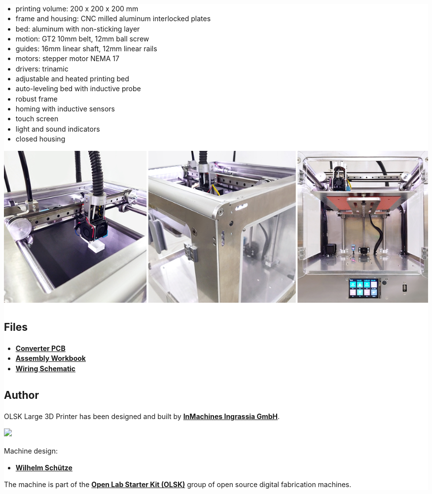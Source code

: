 - printing volume: 200 x 200 x 200 mm
- frame and housing: CNC milled aluminum interlocked plates
- bed: aluminum with non-sticking layer
- motion: GT2 10mm belt, 12mm ball screw
- guides: 16mm linear shaft, 12mm linear rails
- motors: stepper motor NEMA 17
- drivers: trinamic
- adjustable and heated printing bed
- auto-leveling bed with inductive probe
- robust frame
- homing with inductive sensors
- touch screen
- light and sound indicators
- closed housing

<img src="media/Highlights.jpg" width="100%">

Files
--

- **[Converter PCB](converterPCB)**
- **[Assembly Workbook](OLSK_Small_3D_Printer_V1_Workbook.pdf)**
- **[Wiring Schematic](OLSK_Small_3D_Printer_V1_Wiring_Schematic.pdf)**

Author
--

OLSK Large 3D Printer has been designed and built by **[InMachines Ingrassia GmbH](https://www.inmachines.net/)**.

<img src="https://irp.cdn-website.com/2b5ccdcd/dms3rep/multi/InMachines_Logo_positive_white.png" width="50%">

<br>

Machine design:
- **[Wilhelm Schütze](http://fabacademy.org/archives/2015/sa/students/schutze.wilhelm/index.html)**

The machine is part of the **[Open Lab Starter Kit (OLSK)](https://www.inmachines.net/open-lab-starter-kit)** group of open source digital fabrication machines.
